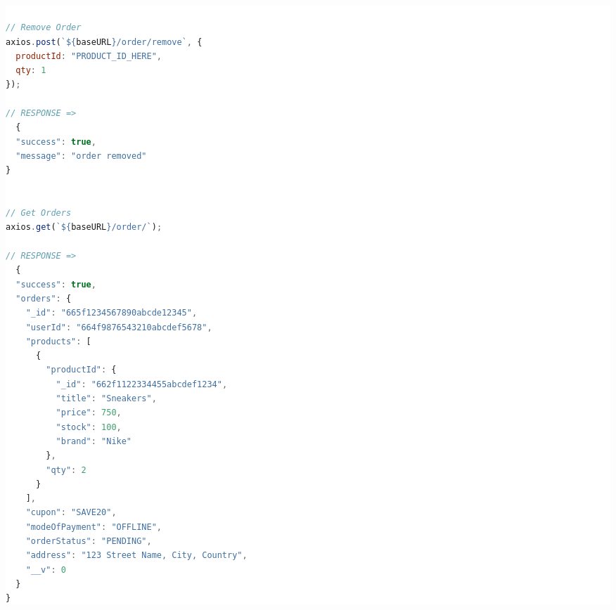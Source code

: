 ```js

// Remove Order
axios.post(`${baseURL}/order/remove`, {
  productId: "PRODUCT_ID_HERE",
  qty: 1
});

// RESPONSE =>
  {
  "success": true,
  "message": "order removed"
}


// Get Orders
axios.get(`${baseURL}/order/`);

// RESPONSE => 
  {
  "success": true,
  "orders": {
    "_id": "665f1234567890abcde12345",
    "userId": "664f9876543210abcdef5678",
    "products": [
      {
        "productId": {
          "_id": "662f1122334455abcdef1234",
          "title": "Sneakers",
          "price": 750,
          "stock": 100,
          "brand": "Nike"
        },
        "qty": 2
      }
    ],
    "cupon": "SAVE20",
    "modeOfPayment": "OFFLINE",
    "orderStatus": "PENDING",
    "address": "123 Street Name, City, Country",
    "__v": 0
  }
}

```
